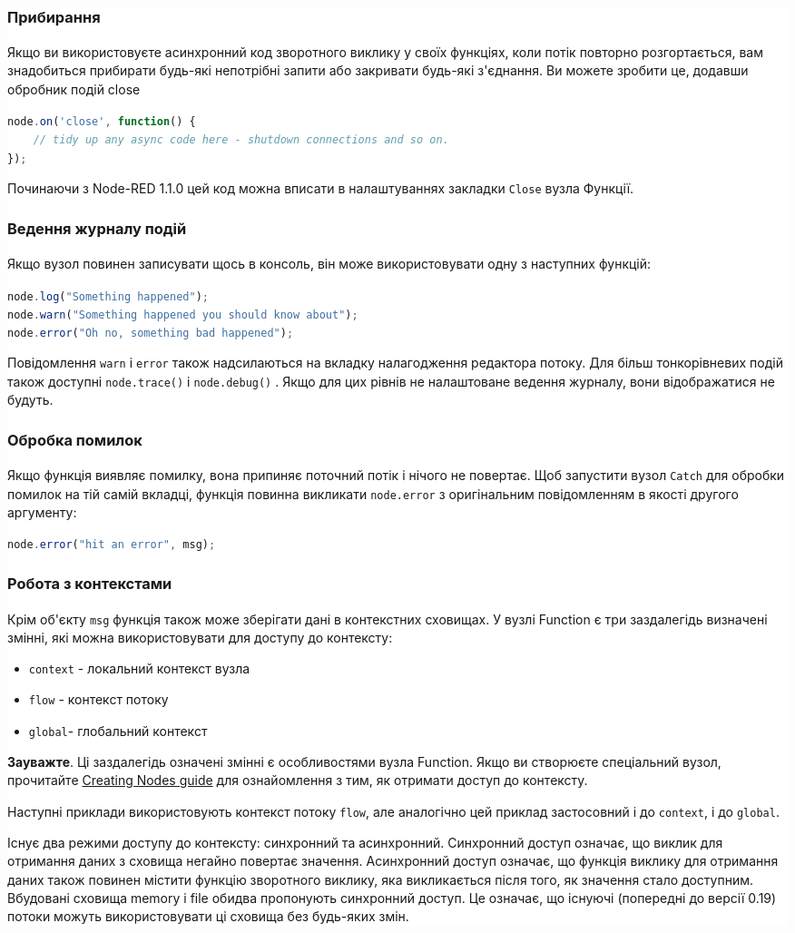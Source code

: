 ### Прибирання

Якщо ви використовуєте асинхронний код зворотного виклику у своїх функціях, коли потік повторно розгортається, вам знадобиться прибирати будь-які непотрібні запити або закривати будь-які з\'єднання. Ви можете зробити це, додавши обробник подій close

```js
node.on('close', function() {
    // tidy up any async code here - shutdown connections and so on.
});
```

Починаючи з Node-RED 1.1.0 цей код можна вписати в налаштуваннях закладки `Close`  вузла Функції.

### **Ведення журналу подій**

Якщо вузол повинен записувати щось в консоль, він може використовувати одну з наступних функцій:

```js
node.log("Something happened");
node.warn("Something happened you should know about");
node.error("Oh no, something bad happened");
```

Повідомлення `warn` і `error` також надсилаються на вкладку налагодження редактора потоку. Для більш тонкорівневих подій також доступні `node.trace()` і `node.debug()` . Якщо для цих рівнів не налаштоване ведення журналу, вони відображатися не будуть.

### **Обробка помилок**

Якщо функція виявляє помилку, вона припиняє поточний потік і нічого не повертає. Щоб запустити вузол `Catch` для обробки помилок на тій самій вкладці, функція повинна викликати `node.error` з оригінальним повідомленням в якості другого аргументу:

```js
node.error("hit an error", msg);
```

### **Робота з контекстами**

Крім об'єкту `msg` функція також може зберігати дані в контекстних сховищах. У вузлі Function є три заздалегідь визначені змінні, які можна використовувати для доступу до контексту:

-   `context` - локальний контекст вузла

-   `flow` - контекст потоку

-   `global`- глобальний контекст

**Зауважте**. Ці заздалегідь означені змінні є особливостями вузла Function. Якщо ви створюєте спеціальний вузол, прочитайте [Creating Nodes guide](https://nodered.org/docs/creating-nodes/context) для ознайомлення з тим, як отримати доступ до контексту.

Наступні приклади використовують контекст потоку `flow`, але аналогічно цей приклад застосовний і до `context`, і до `global`.

Існує два режими доступу до контексту: синхронний та асинхронний. Синхронний доступ означає, що виклик для отримання даних з сховища негайно повертає значення. Асинхронний доступ означає, що функція виклику для отримання даних також повинен містити функцію зворотного виклику, яка викликається після того, як значення стало доступним. Вбудовані сховища  memory і file обидва пропонують синхронний доступ. Це означає, що існуючі (попередні до версії 0.19) потоки можуть використовувати ці сховища без будь-яких змін.
